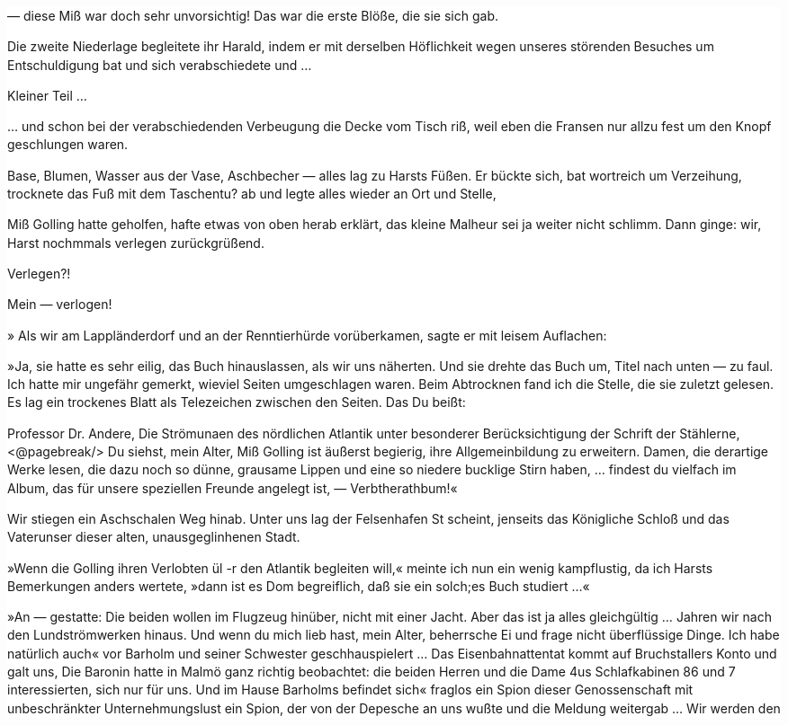 — diese Miß war doch sehr unvorsichtig! Das war
die erste Blöße, die sie sich gab.

Die zweite Niederlage begleitete ihr Harald, indem er mit
derselben Höflichkeit wegen unseres störenden Besuches um
Entschuldigung bat und sich verabschiedete und …

Kleiner Teil …

… und schon bei der verabschiedenden Verbeugung die
Decke vom Tisch riß, weil eben die Fransen nur allzu fest
um den Knopf geschlungen waren.

Base, Blumen, Wasser aus der Vase, Aschbecher — alles
lag zu Harsts Füßen. Er bückte sich, bat wortreich um Verzeihung,
trocknete das Fuß mit dem Taschentu? ab und
legte alles wieder an Ort und Stelle,

Miß Golling hatte geholfen, hafte etwas von oben herab
erklärt, das kleine Malheur sei ja weiter nicht schlimm. Dann
ginge: wir, Harst nochmmals verlegen zurückgrüßend.

Verlegen?!

Mein — verlogen!

» Als wir am Lappländerdorf und an der Renntierhürde
vorüberkamen, sagte er mit leisem Auflachen:

»Ja, sie hatte es sehr eilig, das Buch hinauslassen, als
wir uns näherten. Und sie drehte das Buch um, Titel nach
unten — zu faul. Ich hatte mir ungefähr gemerkt, wieviel
Seiten umgeschlagen waren. Beim Abtrocknen fand ich die
Stelle, die sie zuletzt gelesen. Es lag ein trockenes Blatt als
Telezeichen zwischen den Seiten. Das Du beißt:

Professor Dr. Andere,
Die Strömunaen des nördlichen Atlantik unter besonderer
Berücksichtigung der Schrift der Stählerne,
<@pagebreak/>
Du siehst, mein Alter, Miß Golling ist äußerst begierig,
ihre Allgemeinbildung zu erweitern. Damen, die derartige
Werke lesen, die dazu noch so dünne, grausame Lippen und
eine so niedere bucklige Stirn haben, … findest du vielfach im
Album, das für unsere speziellen Freunde angelegt ist, —
Verbtherathbum!«

Wir stiegen ein Aschschalen Weg hinab. Unter uns lag
der Felsenhafen St scheint, jenseits das Königliche Schloß
und das Vaterunser dieser alten, unausgeglinhenen Stadt.

»Wenn die Golling ihren Verlobten ül -r den Atlantik
begleiten will,« meinte ich nun ein wenig kampflustig, da ich
Harsts Bemerkungen anders wertete, »dann ist es Dom begreiflich,
daß sie ein solch;es Buch studiert …«

»An — gestatte: Die beiden wollen im Flugzeug hinüber,
nicht mit einer Jacht. Aber das ist ja alles gleichgültig …
Jahren wir nach den Lundströmwerken hinaus. Und wenn du
mich lieb hast, mein Alter, beherrsche Ei und frage nicht
überflüssige Dinge. Ich habe natürlich auch« vor Barholm
und seiner Schwester geschhauspielert … Das Eisenbahnattentat
kommt auf Bruchstallers Konto und galt uns, Die Baronin
hatte in Malmö ganz richtig beobachtet: die beiden
Herren und die Dame 4us Schlafkabinen 86 und 7 interessierten,
sich nur für uns. Und im Hause Barholms befindet sich«
fraglos ein Spion dieser Genossenschaft mit unbeschränkter
Unternehmungslust ein Spion, der von der Depesche an
uns wußte und die Meldung weitergab … Wir werden den